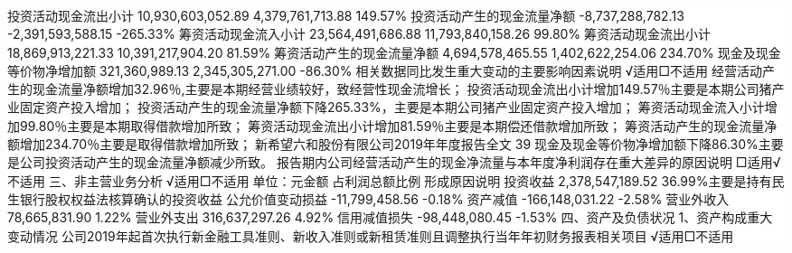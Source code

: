 投资活动现金流出小计
10,930,603,052.89
4,379,761,713.88
149.57%
投资活动产生的现金流量净额
-8,737,288,782.13
-2,391,593,588.15
-265.33%
筹资活动现金流入小计
23,564,491,686.88
11,793,840,158.26
99.80%
筹资活动现金流出小计
18,869,913,221.33
10,391,217,904.20
81.59%
筹资活动产生的现金流量净额
4,694,578,465.55
1,402,622,254.06
234.70%
现金及现金等价物净增加额
321,360,989.13
2,345,305,271.00
-86.30%
相关数据同比发生重大变动的主要影响因素说明
√适用□不适用
经营活动产生的现金流量净额增加32.96％,主要是本期经营业绩较好，致经营性现金流增长；
投资活动现金流出小计增加149.57％主要是本期公司猪产业固定资产投入增加；
投资活动产生的现金流量净额下降265.33%，主要是本期公司猪产业固定资产投入增加；
筹资活动现金流入小计增加99.80％主要是本期取得借款增加所致；
筹资活动现金流出小计增加81.59％主要是本期偿还借款增加所致；
筹资活动产生的现金流量净额增加234.70％主要是取得借款增加所致；
新希望六和股份有限公司2019年年度报告全文
39
现金及现金等价物净增加额下降86.30%主要是公司投资活动产生的现金流量净额减少所致。
报告期内公司经营活动产生的现金净流量与本年度净利润存在重大差异的原因说明
□适用√不适用
三、非主营业务分析
√适用□不适用
单位：元金额
占利润总额比例
形成原因说明
投资收益
2,378,547,189.52
36.99%主要是持有民生银行股权权益法核算确认的投资收益
公允价值变动损益
-11,799,458.56
-0.18%
资产减值
-166,148,031.22
-2.58%
营业外收入
78,665,831.90
1.22%
营业外支出
316,637,297.26
4.92%
信用减值损失
-98,448,080.45
-1.53%
四、资产及负债状况
1、资产构成重大变动情况
公司2019年起首次执行新金融工具准则、新收入准则或新租赁准则且调整执行当年年初财务报表相关项目
√适用□不适用